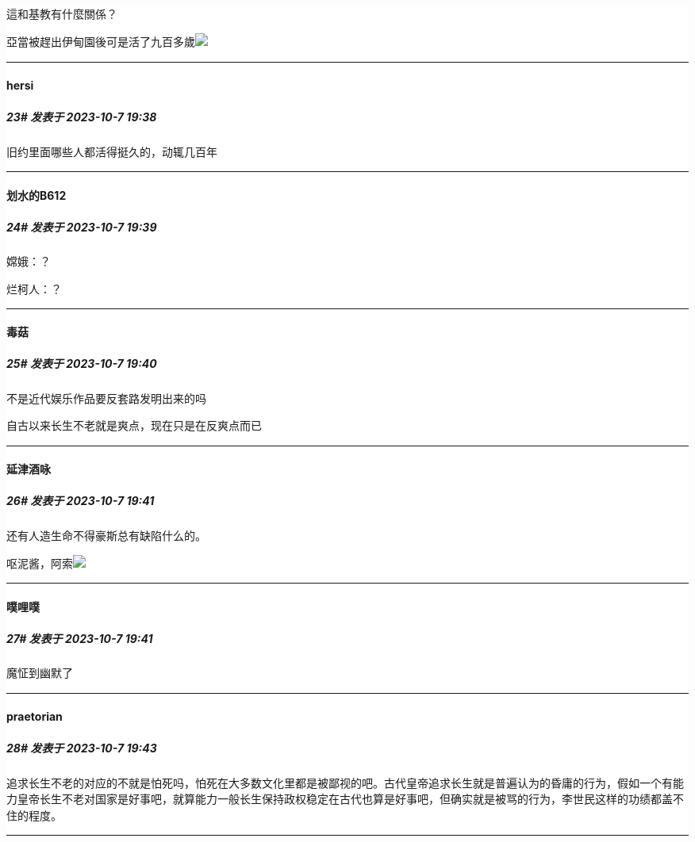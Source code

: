 這和基教有什麼關係？

亞當被趕出伊甸園後可是活了九百多歲<img src="https://static.saraba1st.com/image/smiley/face2017/037.png" referrerpolicy="no-referrer">

*****

####  hersi  
##### 23#       发表于 2023-10-7 19:38

旧约里面哪些人都活得挺久的，动辄几百年

*****

####  划水的B612  
##### 24#       发表于 2023-10-7 19:39

嫦娥：？

烂柯人：？

*****

####  毒菇  
##### 25#       发表于 2023-10-7 19:40

不是近代娱乐作品要反套路发明出来的吗

自古以来长生不老就是爽点，现在只是在反爽点而已

*****

####  延津酒咏  
##### 26#       发表于 2023-10-7 19:41

还有人造生命不得豪斯总有缺陷什么的。

呕泥酱，阿索<img src="https://static.saraba1st.com/image/smiley/face2017/008.png" referrerpolicy="no-referrer">

*****

####  噗哩噗  
##### 27#       发表于 2023-10-7 19:41

魔怔到幽默了

*****

####  praetorian  
##### 28#       发表于 2023-10-7 19:43

追求长生不老的对应的不就是怕死吗，怕死在大多数文化里都是被鄙视的吧。古代皇帝追求长生就是普遍认为的昏庸的行为，假如一个有能力皇帝长生不老对国家是好事吧，就算能力一般长生保持政权稳定在古代也算是好事吧，但确实就是被骂的行为，李世民这样的功绩都盖不住的程度。

*****
